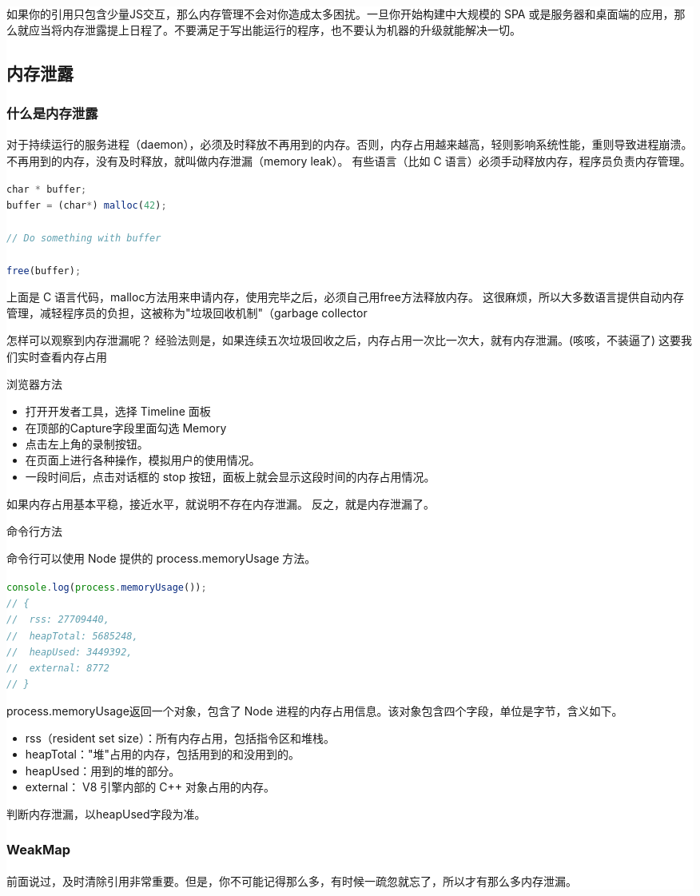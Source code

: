 如果你的引用只包含少量JS交互，那么内存管理不会对你造成太多困扰。一旦你开始构建中大规模的 SPA 或是服务器和桌面端的应用，那么就应当将内存泄露提上日程了。不要满足于写出能运行的程序，也不要认为机器的升级就能解决一切。


## 内存泄露
### 什么是内存泄露
对于持续运行的服务进程（daemon），必须及时释放不再用到的内存。否则，内存占用越来越高，轻则影响系统性能，重则导致进程崩溃。
不再用到的内存，没有及时释放，就叫做内存泄漏（memory leak）。
有些语言（比如 C 语言）必须手动释放内存，程序员负责内存管理。
```js
char * buffer;
buffer = (char*) malloc(42);

// Do something with buffer

free(buffer);
```
上面是 C 语言代码，malloc方法用来申请内存，使用完毕之后，必须自己用free方法释放内存。 这很麻烦，所以大多数语言提供自动内存管理，减轻程序员的负担，这被称为"垃圾回收机制"（garbage collector

怎样可以观察到内存泄漏呢？ 经验法则是，如果连续五次垃圾回收之后，内存占用一次比一次大，就有内存泄漏。(咳咳，不装逼了) 这要我们实时查看内存占用

浏览器方法
* 打开开发者工具，选择 Timeline 面板
* 在顶部的Capture字段里面勾选 Memory
* 点击左上角的录制按钮。
* 在页面上进行各种操作，模拟用户的使用情况。
* 一段时间后，点击对话框的 stop 按钮，面板上就会显示这段时间的内存占用情况。

如果内存占用基本平稳，接近水平，就说明不存在内存泄漏。
反之，就是内存泄漏了。

命令行方法

命令行可以使用 Node 提供的 process.memoryUsage 方法。
```js
console.log(process.memoryUsage());
// { 
//  rss: 27709440,
//  heapTotal: 5685248,
//  heapUsed: 3449392,
//  external: 8772
// }
```
process.memoryUsage返回一个对象，包含了 Node 进程的内存占用信息。该对象包含四个字段，单位是字节，含义如下。
* rss（resident set size）：所有内存占用，包括指令区和堆栈。
* heapTotal："堆"占用的内存，包括用到的和没用到的。
* heapUsed：用到的堆的部分。
* external： V8 引擎内部的 C++ 对象占用的内存。

判断内存泄漏，以heapUsed字段为准。


### WeakMap
前面说过，及时清除引用非常重要。但是，你不可能记得那么多，有时候一疏忽就忘了，所以才有那么多内存泄漏。
